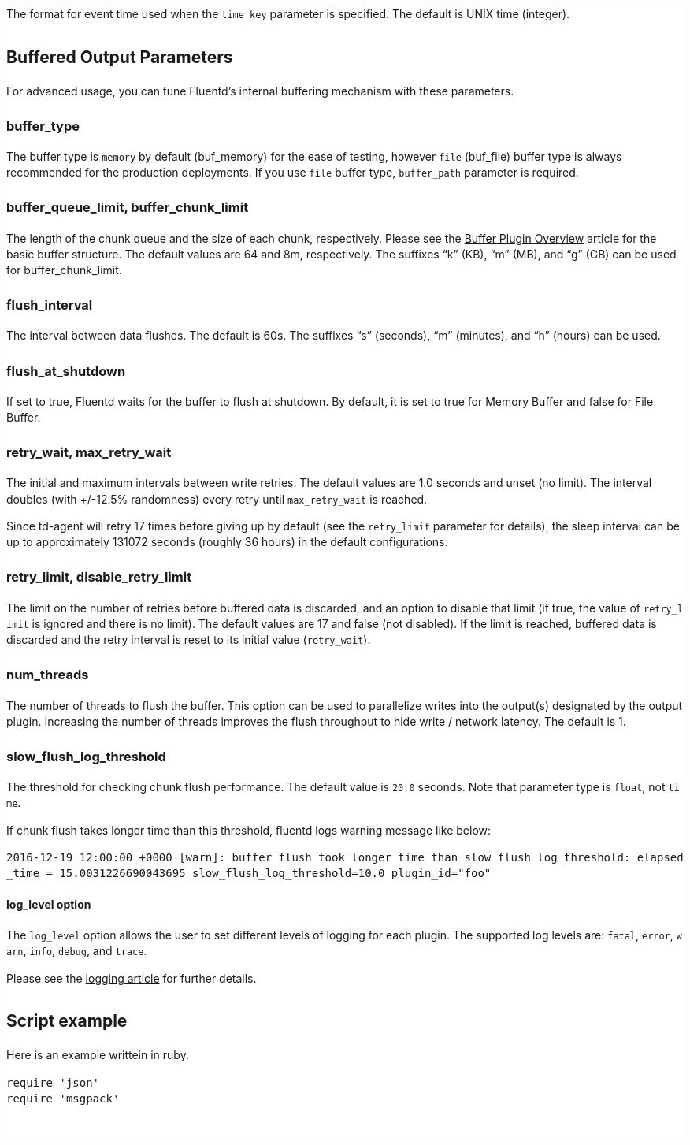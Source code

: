 <p>The format for event time used when the <code>time_key</code> parameter is specified. The default is UNIX time (integer).</p>
<a name="buffered-output-parameters"></a><h2>Buffered Output Parameters</h2>
<p>For advanced usage, you can tune Fluentd’s internal buffering mechanism with these parameters.</p>
<a name="buffer_type"></a><h3>buffer_type</h3>
<p>The buffer type is <code>memory</code> by default (<a href="buf_memory">buf_memory</a>) for the ease of testing, however <code>file</code> (<a href="buf_file">buf_file</a>) buffer type is always recommended for the production deployments. If you use <code>file</code> buffer type, <code>buffer_path</code> parameter is required.</p>
<a name="buffer_queue_limit,-buffer_chunk_limit"></a><h3>buffer_queue_limit, buffer_chunk_limit</h3>
<p>The length of the chunk queue and the size of each chunk, respectively. Please see the <a href="buffer-plugin-overview">Buffer Plugin Overview</a> article for the basic buffer structure. The default values are 64 and 8m, respectively. The suffixes “k” (KB), “m” (MB), and “g” (GB) can be used for buffer_chunk_limit.</p>
<a name="flush_interval"></a><h3>flush_interval</h3>
<p>The interval between data flushes. The default is 60s. The suffixes “s” (seconds), “m” (minutes), and “h” (hours) can be used.</p>
<a name="flush_at_shutdown"></a><h3>flush_at_shutdown</h3>
<p>If set to true, Fluentd waits for the buffer to flush at shutdown. By default, it is set to true for Memory Buffer and false for File Buffer.</p>
<a name="retry_wait,-max_retry_wait"></a><h3>retry_wait, max_retry_wait</h3>
<p>The initial and maximum intervals between write retries.  The default values are 1.0 seconds and unset (no limit).  The interval doubles (with +/-12.5% randomness) every retry until <code>max_retry_wait</code> is reached.</p>
<p>Since td-agent will retry 17 times before giving up by default (see the <code>retry_limit</code> parameter for details), the sleep interval can be up to approximately 131072 seconds (roughly 36 hours) in the default configurations.</p>
<a name="retry_limit,-disable_retry_limit"></a><h3>retry_limit, disable_retry_limit</h3>
<p>The limit on the number of retries before buffered data is discarded, and an
option to disable that limit (if true, the value of <code>retry_limit</code> is ignored and
there is no limit).  The default values are 17 and false (not disabled). If the limit is reached, buffered data is discarded and the retry interval is reset to its initial value (<code>retry_wait</code>).</p>
<a name="num_threads"></a><h3>num_threads</h3>
<p>The number of threads to flush the buffer. This option can be used to parallelize writes into the output(s) designated by the output plugin. Increasing the number of threads improves the flush throughput to hide write / network latency. The default is 1.</p>
<a name="slow_flush_log_threshold"></a><h3>slow_flush_log_threshold</h3>
<p>The threshold for checking chunk flush performance. The default value is <code>20.0</code> seconds. Note that parameter type is <code>float</code>, not <code>time</code>.</p>
<p>If chunk flush takes longer time than this threshold, fluentd logs warning message like below:</p>
<pre class="CodeRay">2016-12-19 12:00:00 +0000 [warn]: buffer flush took longer time than slow_flush_log_threshold: elapsed_time = 15.0031226690043695 slow_flush_log_threshold=10.0 plugin_id="foo"
</pre>
<h4>log_level option</h4>
<p>The <code>log_level</code> option allows the user to set different levels of logging for each plugin. The supported log levels are: <code>fatal</code>, <code>error</code>, <code>warn</code>, <code>info</code>, <code>debug</code>, and <code>trace</code>.</p>
<p>Please see the <a href="logging">logging article</a> for further details.</p>
<a name="script-example"></a><h2>Script example</h2>
<p>Here is an example writtein in ruby.</p>
<pre class="CodeRay">require <span class="string"><span class="delimiter">'</span><span class="content">json</span><span class="delimiter">'</span></span>
require <span class="string"><span class="delimiter">'</span><span class="content">msgpack</span><span class="delimiter">'</span></span>
